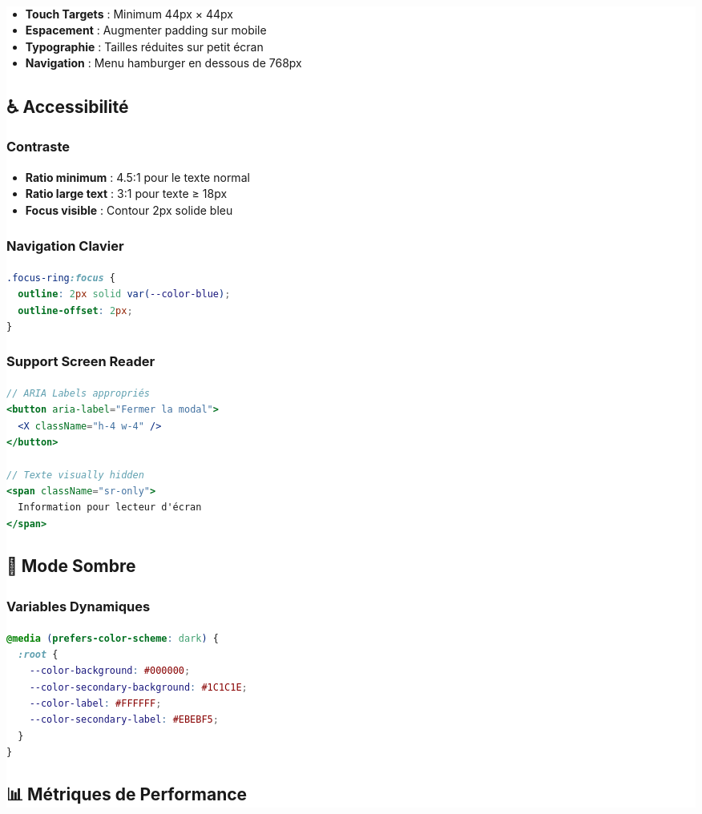 - **Touch Targets** : Minimum 44px × 44px
- **Espacement** : Augmenter padding sur mobile
- **Typographie** : Tailles réduites sur petit écran
- **Navigation** : Menu hamburger en dessous de 768px

## ♿ Accessibilité

### Contraste

- **Ratio minimum** : 4.5:1 pour le texte normal
- **Ratio large text** : 3:1 pour texte ≥ 18px
- **Focus visible** : Contour 2px solide bleu

### Navigation Clavier

```css
.focus-ring:focus {
  outline: 2px solid var(--color-blue);
  outline-offset: 2px;
}
```

### Support Screen Reader

```jsx
// ARIA Labels appropriés
<button aria-label="Fermer la modal">
  <X className="h-4 w-4" />
</button>

// Texte visually hidden
<span className="sr-only">
  Information pour lecteur d'écran
</span>
```

## 🌙 Mode Sombre

### Variables Dynamiques

```css
@media (prefers-color-scheme: dark) {
  :root {
    --color-background: #000000;
    --color-secondary-background: #1C1C1E;
    --color-label: #FFFFFF;
    --color-secondary-label: #EBEBF5;
  }
}
```

## 📊 Métriques de Performance
